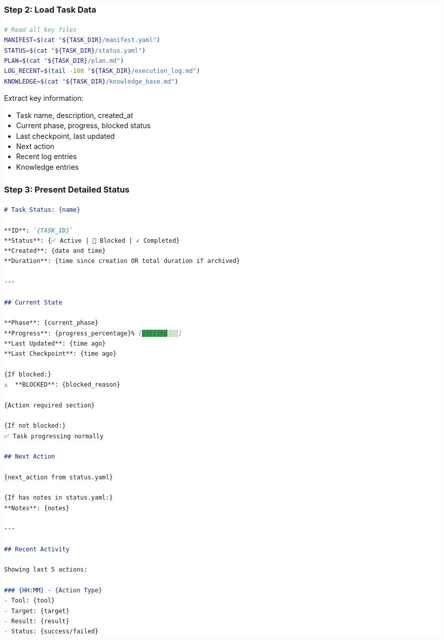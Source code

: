 ### Step 2: Load Task Data

```bash
# Read all key files
MANIFEST=$(cat "${TASK_DIR}/manifest.yaml")
STATUS=$(cat "${TASK_DIR}/status.yaml")
PLAN=$(cat "${TASK_DIR}/plan.md")
LOG_RECENT=$(tail -100 "${TASK_DIR}/execution_log.md")
KNOWLEDGE=$(cat "${TASK_DIR}/knowledge_base.md")
```

Extract key information:
- Task name, description, created_at
- Current phase, progress, blocked status
- Last checkpoint, last updated
- Next action
- Recent log entries
- Knowledge entries

### Step 3: Present Detailed Status

```markdown
# Task Status: {name}

**ID**: `{TASK_ID}`
**Status**: {✅ Active | 🔴 Blocked | ✓ Completed}
**Created**: {date and time}
**Duration**: {time since creation OR total duration if archived}

---

## Current State

**Phase**: {current_phase}
**Progress**: {progress_percentage}% [▓▓▓▓▓▓▓░░░]
**Last Updated**: {time ago}
**Last Checkpoint**: {time ago}

{If blocked:}
⚠️  **BLOCKED**: {blocked_reason}

{Action required section}

{If not blocked:}
✅ Task progressing normally

## Next Action

{next_action from status.yaml}

{If has notes in status.yaml:}
**Notes**: {notes}

---

## Recent Activity

Showing last 5 actions:

### {HH:MM} - {Action Type}
- Tool: {tool}
- Target: {target}
- Result: {result}
- Status: {success/failed}

```